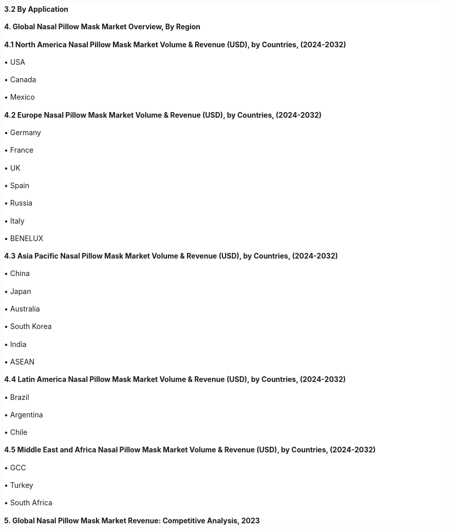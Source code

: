 <strong>3.2 By Application</strong>

<strong>4. Global Nasal Pillow Mask Market Overview, By Region</strong>

<strong>4.1 North America Nasal Pillow Mask Market Volume &amp; Revenue (USD), by Countries, (2024-2032)</strong>

• USA

• Canada

• Mexico

<strong>4.2 Europe Nasal Pillow Mask Market Volume &amp; Revenue (USD), by Countries, (2024-2032)</strong>

• Germany

• France

• UK

• Spain

• Russia

• Italy

• BENELUX

<strong>4.3 Asia Pacific Nasal Pillow Mask Market Volume &amp; Revenue (USD), by Countries, (2024-2032)</strong>

• China

• Japan

• Australia

• South Korea

• India

• ASEAN

<strong>4.4 Latin America Nasal Pillow Mask Market Volume &amp; Revenue (USD), by Countries, (2024-2032)</strong>

• Brazil

• Argentina

• Chile

<strong>4.5 Middle East and Africa Nasal Pillow Mask Market Volume &amp; Revenue (USD), by Countries, (2024-2032)</strong>

• GCC

• Turkey

• South Africa

<strong>5. Global Nasal Pillow Mask Market Revenue: Competitive Analysis, 2023</strong>
